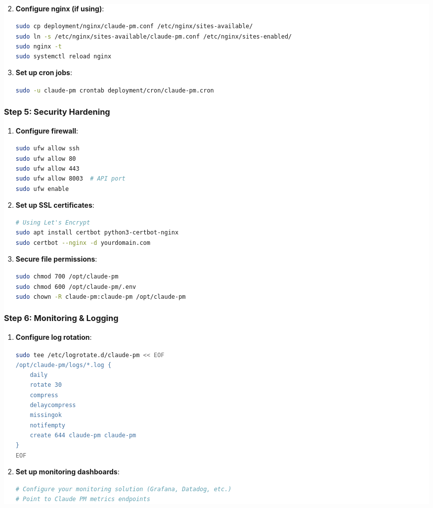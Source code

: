 2. **Configure nginx (if using)**:
   ```bash
   sudo cp deployment/nginx/claude-pm.conf /etc/nginx/sites-available/
   sudo ln -s /etc/nginx/sites-available/claude-pm.conf /etc/nginx/sites-enabled/
   sudo nginx -t
   sudo systemctl reload nginx
   ```

3. **Set up cron jobs**:
   ```bash
   sudo -u claude-pm crontab deployment/cron/claude-pm.cron
   ```

### Step 5: Security Hardening

1. **Configure firewall**:
   ```bash
   sudo ufw allow ssh
   sudo ufw allow 80
   sudo ufw allow 443
   sudo ufw allow 8003  # API port
   sudo ufw enable
   ```

2. **Set up SSL certificates**:
   ```bash
   # Using Let's Encrypt
   sudo apt install certbot python3-certbot-nginx
   sudo certbot --nginx -d yourdomain.com
   ```

3. **Secure file permissions**:
   ```bash
   sudo chmod 700 /opt/claude-pm
   sudo chmod 600 /opt/claude-pm/.env
   sudo chown -R claude-pm:claude-pm /opt/claude-pm
   ```

### Step 6: Monitoring & Logging

1. **Configure log rotation**:
   ```bash
   sudo tee /etc/logrotate.d/claude-pm << EOF
   /opt/claude-pm/logs/*.log {
       daily
       rotate 30
       compress
       delaycompress
       missingok
       notifempty
       create 644 claude-pm claude-pm
   }
   EOF
   ```

2. **Set up monitoring dashboards**:
   ```bash
   # Configure your monitoring solution (Grafana, Datadog, etc.)
   # Point to Claude PM metrics endpoints
   ```
